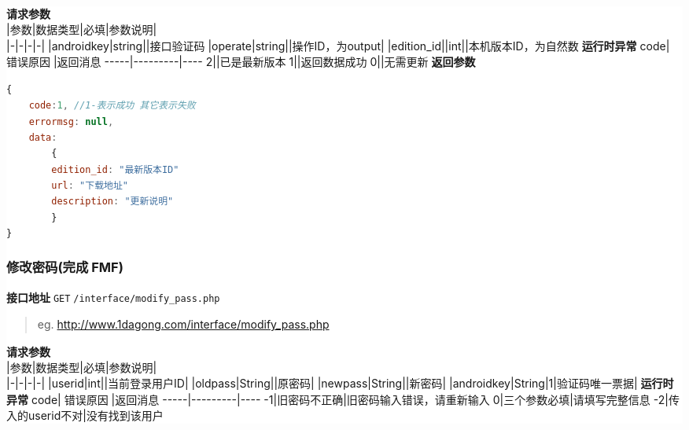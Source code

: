 **请求参数**  
|参数|数据类型|必填|参数说明|   
|-|-|-|-|
|androidkey|string||接口验证码
|operate|string|<i class="fa fa-check"></i>|操作ID，为output|
|edition_id||int||本机版本ID，为自然数
**运行时异常**
code| 错误原因  |返回消息
-----|---------|----
2||已是最新版本
1||返回数据成功
0||无需更新
**返回参数**  
```javascript
{
	code:1, //1-表示成功 其它表示失败
	errormsg: null,
	data:
		{
		edition_id: "最新版本ID"
		url: "下载地址"
		description: "更新说明"
		}
}
```
### 修改密码(完成 FMF)
**接口地址** 
`GET`   `/interface/modify_pass.php`
> eg.     http://www.1dagong.com/interface/modify_pass.php

**请求参数**  
|参数|数据类型|必填|参数说明|   
|-|-|-|-|
|userid|int|<i class="fa fa-check"></i>|当前登录用户ID|
|oldpass|String||原密码|
|newpass|String|<i class="fa fa-check"></i>|新密码|
|androidkey|String|1|验证码唯一票据|
**运行时异常**
code| 错误原因  |返回消息
-----|---------|----
-1|旧密码不正确|旧密码输入错误，请重新输入
0|三个参数必填|请填写完整信息
-2|传入的userid不对|没有找到该用户
